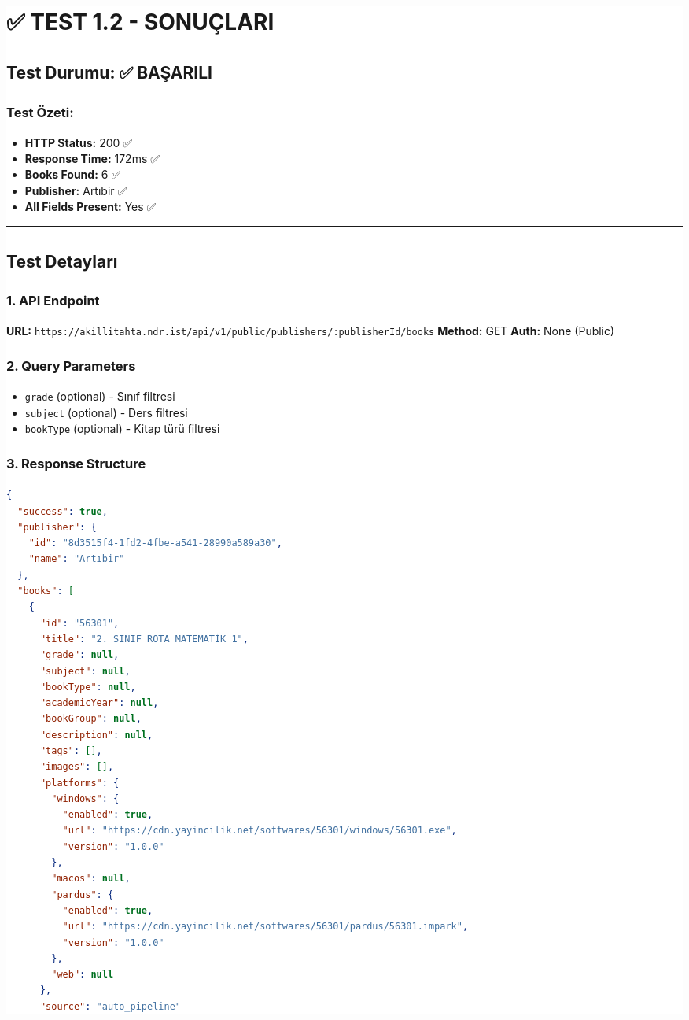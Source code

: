 # ✅ TEST 1.2 - SONUÇLARI

## Test Durumu: ✅ BAŞARILI

### Test Özeti:
- **HTTP Status:** 200 ✅
- **Response Time:** 172ms ✅
- **Books Found:** 6 ✅
- **Publisher:** Artıbir ✅
- **All Fields Present:** Yes ✅

---

## Test Detayları

### 1. API Endpoint
**URL:** `https://akillitahta.ndr.ist/api/v1/public/publishers/:publisherId/books`
**Method:** GET
**Auth:** None (Public)

### 2. Query Parameters
- `grade` (optional) - Sınıf filtresi
- `subject` (optional) - Ders filtresi
- `bookType` (optional) - Kitap türü filtresi

### 3. Response Structure
```json
{
  "success": true,
  "publisher": {
    "id": "8d3515f4-1fd2-4fbe-a541-28990a589a30",
    "name": "Artıbir"
  },
  "books": [
    {
      "id": "56301",
      "title": "2. SINIF ROTA MATEMATİK 1",
      "grade": null,
      "subject": null,
      "bookType": null,
      "academicYear": null,
      "bookGroup": null,
      "description": null,
      "tags": [],
      "images": [],
      "platforms": {
        "windows": {
          "enabled": true,
          "url": "https://cdn.yayincilik.net/softwares/56301/windows/56301.exe",
          "version": "1.0.0"
        },
        "macos": null,
        "pardus": {
          "enabled": true,
          "url": "https://cdn.yayincilik.net/softwares/56301/pardus/56301.impark",
          "version": "1.0.0"
        },
        "web": null
      },
      "source": "auto_pipeline"
```